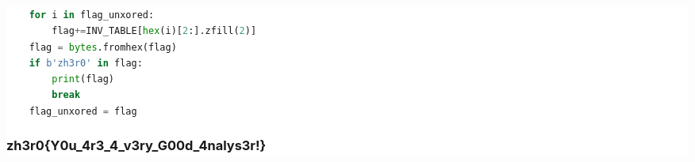 ```python
    for i in flag_unxored:
        flag+=INV_TABLE[hex(i)[2:].zfill(2)]
    flag = bytes.fromhex(flag)
    if b'zh3r0' in flag:
        print(flag)
        break
    flag_unxored = flag
```

### zh3r0{Y0u_4r3_4_v3ry_G00d_4nalys3r!}
